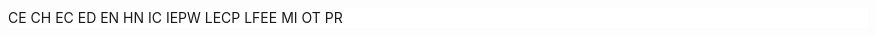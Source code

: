 
<tr>
<td class="left">CE</td>
</tr>


<tr>
<td class="left">CH</td>
</tr>


<tr>
<td class="left">EC</td>
</tr>


<tr>
<td class="left">ED</td>
</tr>


<tr>
<td class="left">EN</td>
</tr>


<tr>
<td class="left">HN</td>
</tr>


<tr>
<td class="left">IC</td>
</tr>


<tr>
<td class="left">IEPW</td>
</tr>


<tr>
<td class="left">LECP</td>
</tr>


<tr>
<td class="left">LFEE</td>
</tr>


<tr>
<td class="left">MI</td>
</tr>


<tr>
<td class="left">OT</td>
</tr>


<tr>
<td class="left">PR</td>
</tr>
